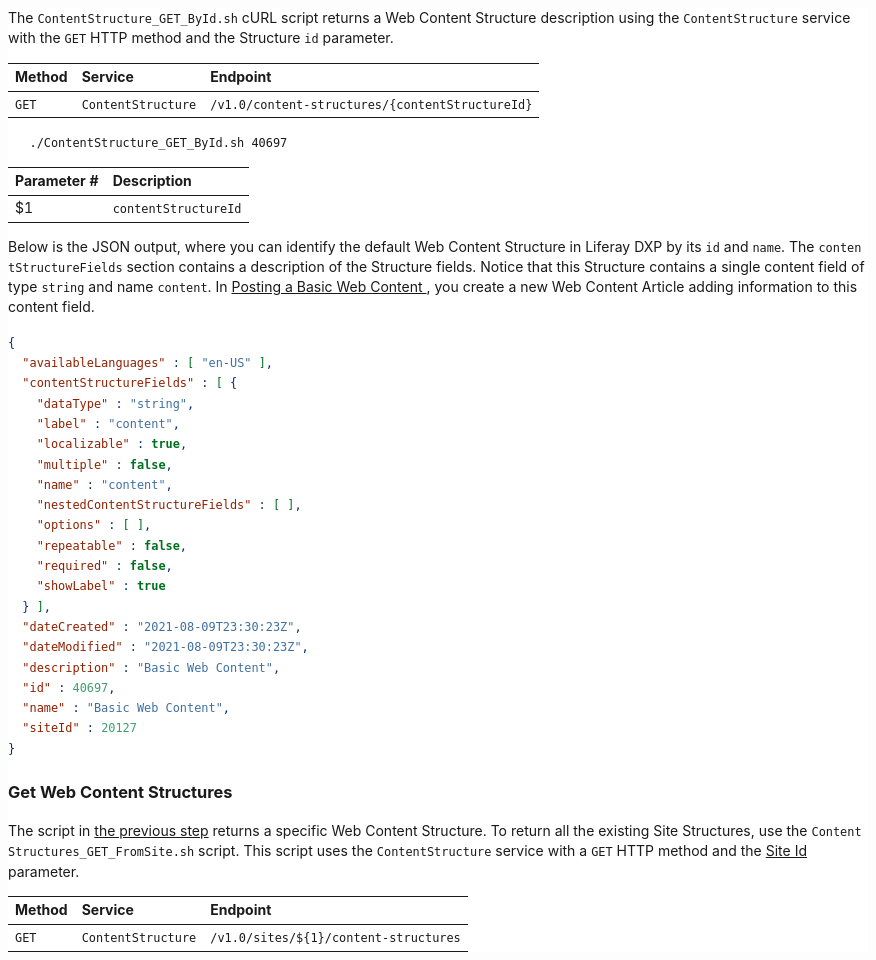 The `ContentStructure_GET_ById.sh` cURL script returns a Web Content Structure description using the `ContentStructure` service with the `GET` HTTP method and the Structure `id` parameter.

| Method | Service | Endpoint |
| :--- | :--- | :--- |
| `GET` | `ContentStructure` | `/v1.0/content-structures/{contentStructureId}` |

```bash
   ./ContentStructure_GET_ById.sh 40697
```

| Parameter # | Description |
| :--- | :--- |
| $1 | `contentStructureId`|

Below is the JSON output, where you can identify the default Web Content Structure in Liferay DXP by its `id` and `name`. The `contentStructureFields` section contains a description of the Structure fields. Notice that this Structure contains a single content field of type `string` and name `content`. In [Posting a Basic Web Content ](#posting-a-basic-web-content-article), you create a new Web Content Article adding information to this content field.

```json
{
  "availableLanguages" : [ "en-US" ],
  "contentStructureFields" : [ {
    "dataType" : "string",
    "label" : "content",
    "localizable" : true,
    "multiple" : false,
    "name" : "content",
    "nestedContentStructureFields" : [ ],
    "options" : [ ],
    "repeatable" : false,
    "required" : false,
    "showLabel" : true
  } ],
  "dateCreated" : "2021-08-09T23:30:23Z",
  "dateModified" : "2021-08-09T23:30:23Z",
  "description" : "Basic Web Content",
  "id" : 40697,
  "name" : "Basic Web Content",
  "siteId" : 20127
}
```

### Get Web Content Structures

The script in [the previous step](#getting-the-web-content-structure-by-id) returns a specific Web Content Structure. To return all the existing Site Structures, use the `ContentStructures_GET_FromSite.sh` script. This script uses the `ContentStructure` service with a `GET` HTTP method and the [Site Id](#identify-the-site-id) parameter.

| Method | Service | Endpoint |
| :--- | :--- | :--- |
| `GET` | `ContentStructure` | `/v1.0/sites/${1}/content-structures` |
